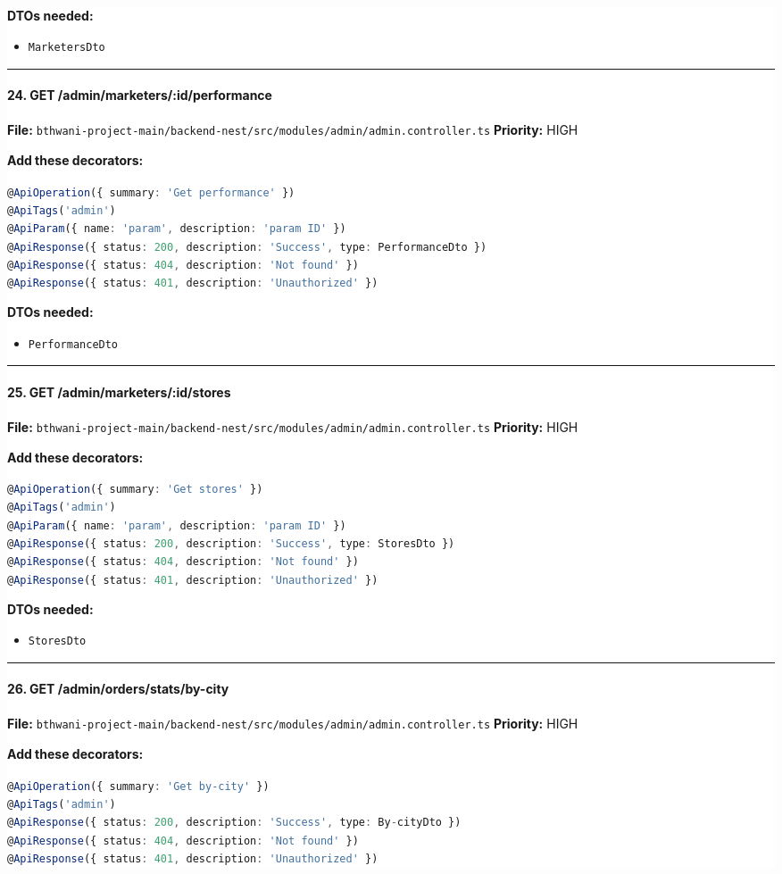 **DTOs needed:**
- `MarketersDto`

---

#### 24. GET /admin/marketers/:id/performance

**File:** `bthwani-project-main/backend-nest/src/modules/admin/admin.controller.ts`
**Priority:** HIGH

**Add these decorators:**

```typescript
@ApiOperation({ summary: 'Get performance' })
@ApiTags('admin')
@ApiParam({ name: 'param', description: 'param ID' })
@ApiResponse({ status: 200, description: 'Success', type: PerformanceDto })
@ApiResponse({ status: 404, description: 'Not found' })
@ApiResponse({ status: 401, description: 'Unauthorized' })
```

**DTOs needed:**
- `PerformanceDto`

---

#### 25. GET /admin/marketers/:id/stores

**File:** `bthwani-project-main/backend-nest/src/modules/admin/admin.controller.ts`
**Priority:** HIGH

**Add these decorators:**

```typescript
@ApiOperation({ summary: 'Get stores' })
@ApiTags('admin')
@ApiParam({ name: 'param', description: 'param ID' })
@ApiResponse({ status: 200, description: 'Success', type: StoresDto })
@ApiResponse({ status: 404, description: 'Not found' })
@ApiResponse({ status: 401, description: 'Unauthorized' })
```

**DTOs needed:**
- `StoresDto`

---

#### 26. GET /admin/orders/stats/by-city

**File:** `bthwani-project-main/backend-nest/src/modules/admin/admin.controller.ts`
**Priority:** HIGH

**Add these decorators:**

```typescript
@ApiOperation({ summary: 'Get by-city' })
@ApiTags('admin')
@ApiResponse({ status: 200, description: 'Success', type: By-cityDto })
@ApiResponse({ status: 404, description: 'Not found' })
@ApiResponse({ status: 401, description: 'Unauthorized' })
```
